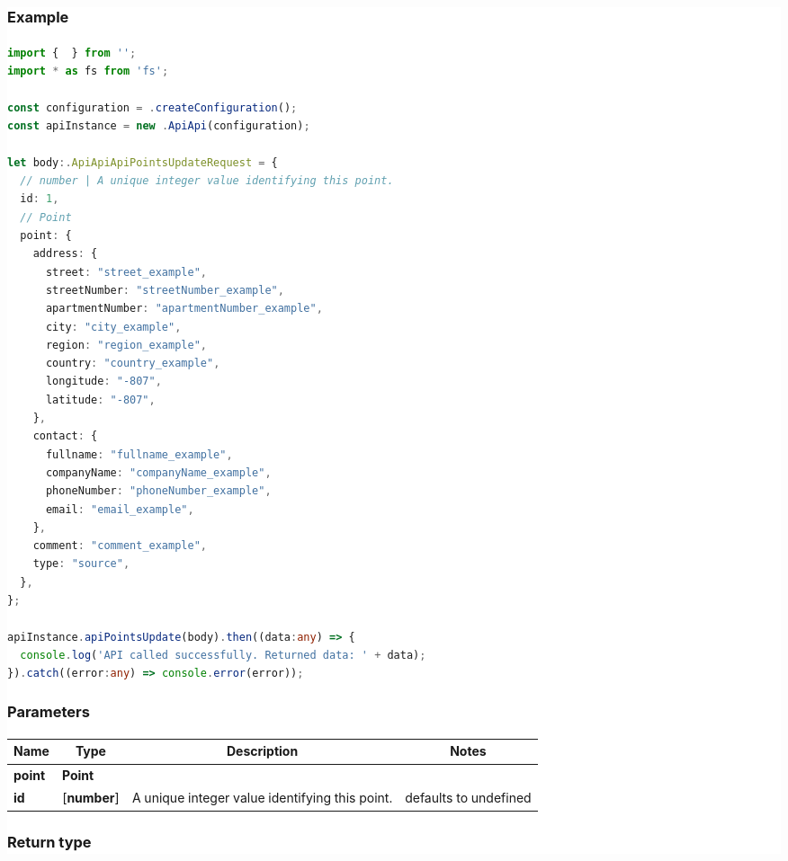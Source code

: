 
### Example


```typescript
import {  } from '';
import * as fs from 'fs';

const configuration = .createConfiguration();
const apiInstance = new .ApiApi(configuration);

let body:.ApiApiApiPointsUpdateRequest = {
  // number | A unique integer value identifying this point.
  id: 1,
  // Point
  point: {
    address: {
      street: "street_example",
      streetNumber: "streetNumber_example",
      apartmentNumber: "apartmentNumber_example",
      city: "city_example",
      region: "region_example",
      country: "country_example",
      longitude: "-807",
      latitude: "-807",
    },
    contact: {
      fullname: "fullname_example",
      companyName: "companyName_example",
      phoneNumber: "phoneNumber_example",
      email: "email_example",
    },
    comment: "comment_example",
    type: "source",
  },
};

apiInstance.apiPointsUpdate(body).then((data:any) => {
  console.log('API called successfully. Returned data: ' + data);
}).catch((error:any) => console.error(error));
```


### Parameters

Name | Type | Description  | Notes
------------- | ------------- | ------------- | -------------
 **point** | **Point**|  |
 **id** | [**number**] | A unique integer value identifying this point. | defaults to undefined


### Return type
